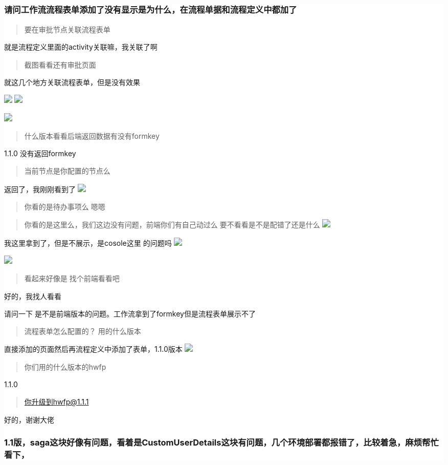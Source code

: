 ### 请问工作流流程表单添加了没有显示是为什么，在流程单据和流程定义中都加了
>要在审批节点关联流程表单

就是流程定义里面的activity关联嘛，我关联了啊

>截图看看还有审批页面

就这几个地方关联流程表单，但是没有效果

![](https://img2018.cnblogs.com/blog/1231979/201912/1231979-20191227140900287-1554286449.png)
![](https://img2018.cnblogs.com/blog/1231979/201912/1231979-20191227140906171-2041010193.png)


![](https://img2018.cnblogs.com/blog/1231979/201912/1231979-20191227140942497-1231981920.png)

>什么版本看看后端返回数据有没有formkey

1.1.0 没有返回formkey

>当前节点是你配置的节点么

返回了，我刚刚看到了
![](https://img2018.cnblogs.com/blog/1231979/201912/1231979-20191227141116685-2069383269.png)

>你看的是待办事项么
嗯嗯

>你看的是这里么，我们这边没有问题，前端你们有自己动过么 要不看看是不是配错了还是什么
![](https://img2018.cnblogs.com/blog/1231979/201912/1231979-20191227141244479-1205651756.png)

我这里拿到了，但是不展示，是cosole这里 的问题吗
![](https://img2018.cnblogs.com/blog/1231979/201912/1231979-20191227141547436-2092688324.png)

![](https://img2018.cnblogs.com/blog/1231979/201912/1231979-20191227141523690-789829295.png)

>看起来好像是 找个前端看看吧

好的，我找人看看

请问一下  是不是前端版本的问题。工作流拿到了formkey但是流程表单展示不了

>流程表单怎么配置的？  用的什么版本

直接添加的页面然后再流程定义中添加了表单，1.1.0版本
![](https://img2018.cnblogs.com/blog/1231979/201912/1231979-20191227142340300-430561811.png)

>你们用的什么版本的hwfp

1.1.0

>你升级到hwfp@1.1.1

好的，谢谢大佬


### 1.1版，saga这块好像有问题，看着是CustomUserDetails这块有问题，几个环境部署都报错了，比较着急，麻烦帮忙看下，

